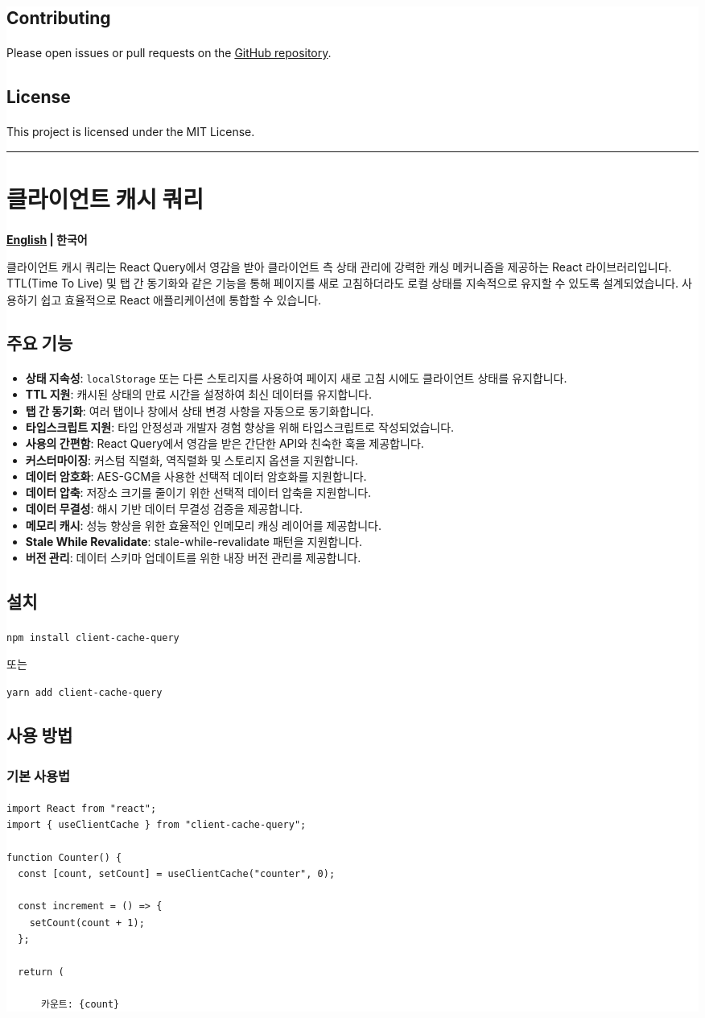 ## Contributing

Please open issues or pull requests on the [GitHub repository](https://github.com/joseph0926/client-cache).

## License

This project is licensed under the MIT License.

---

# 클라이언트 캐시 쿼리

**[English](#client-cache-query) | 한국어**

클라이언트 캐시 쿼리는 React Query에서 영감을 받아 클라이언트 측 상태 관리에 강력한 캐싱 메커니즘을 제공하는 React 라이브러리입니다. TTL(Time To Live) 및 탭 간 동기화와 같은 기능을 통해 페이지를 새로 고침하더라도 로컬 상태를 지속적으로 유지할 수 있도록 설계되었습니다. 사용하기 쉽고 효율적으로 React 애플리케이션에 통합할 수 있습니다.

## 주요 기능

- **상태 지속성**: `localStorage` 또는 다른 스토리지를 사용하여 페이지 새로 고침 시에도 클라이언트 상태를 유지합니다.
- **TTL 지원**: 캐시된 상태의 만료 시간을 설정하여 최신 데이터를 유지합니다.
- **탭 간 동기화**: 여러 탭이나 창에서 상태 변경 사항을 자동으로 동기화합니다.
- **타입스크립트 지원**: 타입 안정성과 개발자 경험 향상을 위해 타입스크립트로 작성되었습니다.
- **사용의 간편함**: React Query에서 영감을 받은 간단한 API와 친숙한 훅을 제공합니다.
- **커스터마이징**: 커스텀 직렬화, 역직렬화 및 스토리지 옵션을 지원합니다.
- **데이터 암호화**: AES-GCM을 사용한 선택적 데이터 암호화를 지원합니다.
- **데이터 압축**: 저장소 크기를 줄이기 위한 선택적 데이터 압축을 지원합니다.
- **데이터 무결성**: 해시 기반 데이터 무결성 검증을 제공합니다.
- **메모리 캐시**: 성능 향상을 위한 효율적인 인메모리 캐싱 레이어를 제공합니다.
- **Stale While Revalidate**: stale-while-revalidate 패턴을 지원합니다.
- **버전 관리**: 데이터 스키마 업데이트를 위한 내장 버전 관리를 제공합니다.

## 설치

```bash
npm install client-cache-query
```

또는

```bash
yarn add client-cache-query
```

## 사용 방법

### 기본 사용법

```tsx
import React from "react";
import { useClientCache } from "client-cache-query";

function Counter() {
  const [count, setCount] = useClientCache("counter", 0);

  const increment = () => {
    setCount(count + 1);
  };

  return (

      카운트: {count}
```